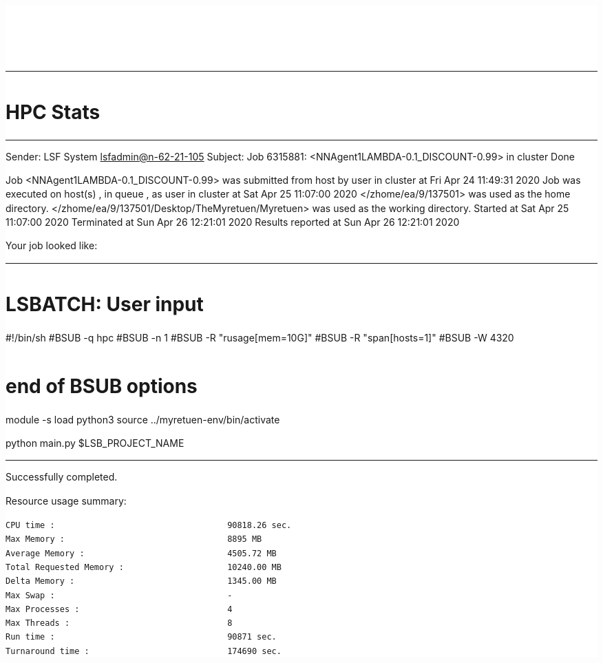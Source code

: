  <br /> 
 <br /> 
 <br /> 
 <br />

---------------------------------------------------------------------------------------------------------------------

# HPC Stats


------------------------------------------------------------
Sender: LSF System <lsfadmin@n-62-21-105>
Subject: Job 6315881: <NNAgent1LAMBDA-0.1_DISCOUNT-0.99> in cluster <dcc> Done

Job <NNAgent1LAMBDA-0.1_DISCOUNT-0.99> was submitted from host <n-62-27-20> by user <s183914> in cluster <dcc> at Fri Apr 24 11:49:31 2020
Job was executed on host(s) <n-62-21-105>, in queue <hpc>, as user <s183914> in cluster <dcc> at Sat Apr 25 11:07:00 2020
</zhome/ea/9/137501> was used as the home directory.
</zhome/ea/9/137501/Desktop/TheMyretuen/Myretuen> was used as the working directory.
Started at Sat Apr 25 11:07:00 2020
Terminated at Sun Apr 26 12:21:01 2020
Results reported at Sun Apr 26 12:21:01 2020

Your job looked like:

------------------------------------------------------------
# LSBATCH: User input
#!/bin/sh
#BSUB -q hpc
#BSUB -n 1
#BSUB -R "rusage[mem=10G]"
#BSUB -R "span[hosts=1]"
#BSUB -W 4320
# end of BSUB options

module -s load python3
source ../myretuen-env/bin/activate

python main.py $LSB_PROJECT_NAME


------------------------------------------------------------

Successfully completed.

Resource usage summary:

    CPU time :                                   90818.26 sec.
    Max Memory :                                 8895 MB
    Average Memory :                             4505.72 MB
    Total Requested Memory :                     10240.00 MB
    Delta Memory :                               1345.00 MB
    Max Swap :                                   -
    Max Processes :                              4
    Max Threads :                                8
    Run time :                                   90871 sec.
    Turnaround time :                            174690 sec.
